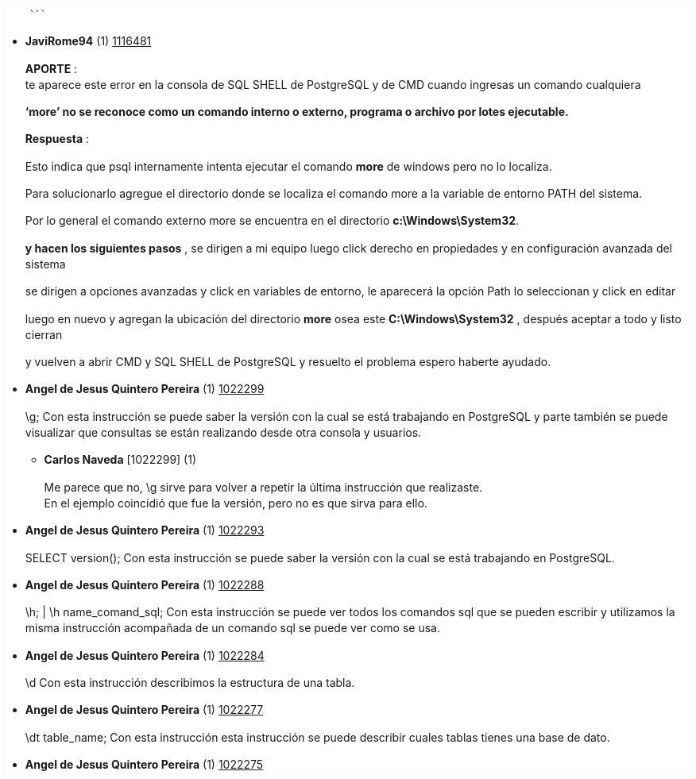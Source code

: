 		```

* **JaviRome94** (1) [1116481](https://platzi.com/comentario/1116481/) 

	**APORTE** :  
	te aparece este error en la consola de SQL SHELL de PostgreSQL y de CMD cuando ingresas un comando cualquiera
	
	**‘more’ no se reconoce como un comando interno o externo, programa o archivo por lotes ejecutable.**
	
	**Respuesta** :
	
	Esto indica que psql internamente intenta ejecutar el comando **more** de windows pero no lo localiza.
	
	Para solucionarlo agregue el directorio donde se localiza el comando more a la variable de entorno PATH del sistema.
	
	Por lo general el comando externo more se encuentra en el directorio **c:\Windows\System32**.
	
	**y hacen los siguientes pasos** , se dirigen a mi equipo luego click derecho en propiedades y en configuración avanzada del sistema
	
	se dirigen a opciones avanzadas y click en variables de entorno, le aparecerá la opción Path lo seleccionan y click en editar
	
	luego en nuevo y agregan la ubicación del directorio **more** osea este **C:\Windows\System32** , después aceptar a todo y listo cierran
	
	y vuelven a abrir CMD y SQL SHELL de PostgreSQL y resuelto el problema espero haberte ayudado.

* **Angel de Jesus Quintero Pereira** (1) [1022299](https://platzi.com/comentario/1022299/) 

	\g; Con esta instrucción se puede saber la versión con la cual se está trabajando en PostgreSQL y parte también se puede visualizar que consultas se están realizando desde otra consola y usuarios.

	* **Carlos Naveda** [1022299] (1)

		Me parece que no, \g sirve para volver a repetir la última instrucción que realizaste.  
		En el ejemplo coincidió que fue la versión, pero no es que sirva para ello.

* **Angel de Jesus Quintero Pereira** (1) [1022293](https://platzi.com/comentario/1022293/) 

	SELECT version(); Con esta instrucción se puede saber la versión con la cual se está trabajando en PostgreSQL.

* **Angel de Jesus Quintero Pereira** (1) [1022288](https://platzi.com/comentario/1022288/) 

	\h; | \h name_comand_sql; Con esta instrucción se puede ver todos los comandos sql que se pueden escribir y utilizamos la misma instrucción acompañada de un comando sql se puede ver como se usa.

* **Angel de Jesus Quintero Pereira** (1) [1022284](https://platzi.com/comentario/1022284/) 

	\d Con esta instrucción describimos la estructura de una tabla.

* **Angel de Jesus Quintero Pereira** (1) [1022277](https://platzi.com/comentario/1022277/) 

	\dt table_name; Con esta instrucción esta instrucción se puede describir cuales tablas tienes una base de dato.

* **Angel de Jesus Quintero Pereira** (1) [1022275](https://platzi.com/comentario/1022275/) 

